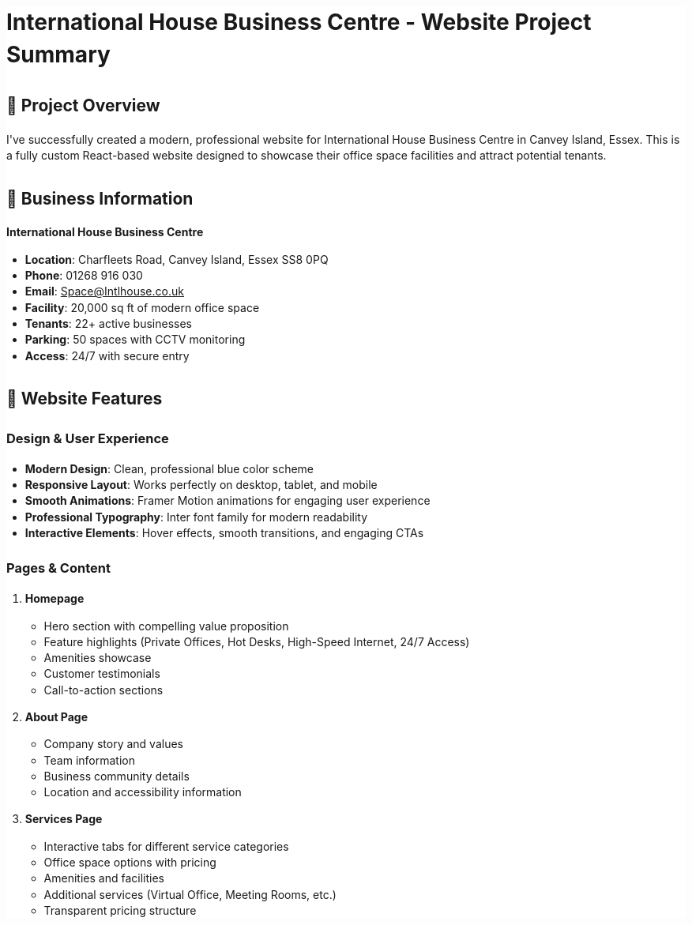 # International House Business Centre - Website Project Summary

## 🎯 Project Overview

I've successfully created a modern, professional website for International House Business Centre in Canvey Island, Essex. This is a fully custom React-based website designed to showcase their office space facilities and attract potential tenants.

## 🏢 Business Information

**International House Business Centre**
- **Location**: Charfleets Road, Canvey Island, Essex SS8 0PQ
- **Phone**: 01268 916 030
- **Email**: Space@Intlhouse.co.uk
- **Facility**: 20,000 sq ft of modern office space
- **Tenants**: 22+ active businesses
- **Parking**: 50 spaces with CCTV monitoring
- **Access**: 24/7 with secure entry

## 🚀 Website Features

### Design & User Experience
- **Modern Design**: Clean, professional blue color scheme
- **Responsive Layout**: Works perfectly on desktop, tablet, and mobile
- **Smooth Animations**: Framer Motion animations for engaging user experience
- **Professional Typography**: Inter font family for modern readability
- **Interactive Elements**: Hover effects, smooth transitions, and engaging CTAs

### Pages & Content
1. **Homepage**
   - Hero section with compelling value proposition
   - Feature highlights (Private Offices, Hot Desks, High-Speed Internet, 24/7 Access)
   - Amenities showcase
   - Customer testimonials
   - Call-to-action sections

2. **About Page**
   - Company story and values
   - Team information
   - Business community details
   - Location and accessibility information

3. **Services Page**
   - Interactive tabs for different service categories
   - Office space options with pricing
   - Amenities and facilities
   - Additional services (Virtual Office, Meeting Rooms, etc.)
   - Transparent pricing structure
